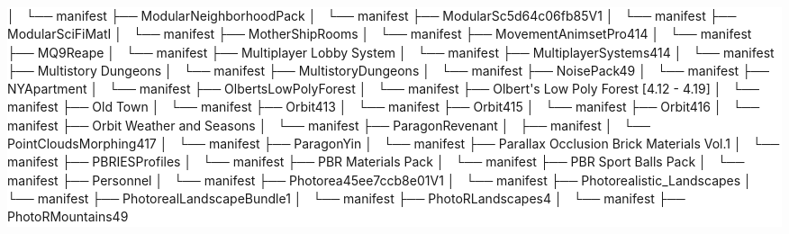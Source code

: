 │   └── manifest
├── ModularNeighborhoodPack
│   └── manifest
├── ModularSc5d64c06fb85V1
│   └── manifest
├── ModularSciFiMatI
│   └── manifest
├── MotherShipRooms
│   └── manifest
├── MovementAnimsetPro414
│   └── manifest
├── MQ9Reape
│   └── manifest
├── Multiplayer Lobby System
│   └── manifest
├── MultiplayerSystems414
│   └── manifest
├── Multistory Dungeons
│   └── manifest
├── MultistoryDungeons
│   └── manifest
├── NoisePack49
│   └── manifest
├── NYApartment
│   └── manifest
├── OlbertsLowPolyForest
│   └── manifest
├── Olbert's Low Poly Forest [4.12 - 4.19]
│   └── manifest
├── Old Town
│   └── manifest
├── Orbit413
│   └── manifest
├── Orbit415
│   └── manifest
├── Orbit416
│   └── manifest
├── Orbit Weather and Seasons
│   └── manifest
├── ParagonRevenant
│   ├── manifest
│   └── PointCloudsMorphing417
│       └── manifest
├── ParagonYin
│   └── manifest
├── Parallax Occlusion Brick Materials Vol.1
│   └── manifest
├── PBRIESProfiles
│   └── manifest
├── PBR Materials Pack
│   └── manifest
├── PBR Sport Balls Pack
│   └── manifest
├── Personnel
│   └── manifest
├── Photorea45ee7ccb8e01V1
│   └── manifest
├── Photorealistic_Landscapes
│   └── manifest
├── PhotorealLandscapeBundle1
│   └── manifest
├── PhotoRLandscapes4
│   └── manifest
├── PhotoRMountains49